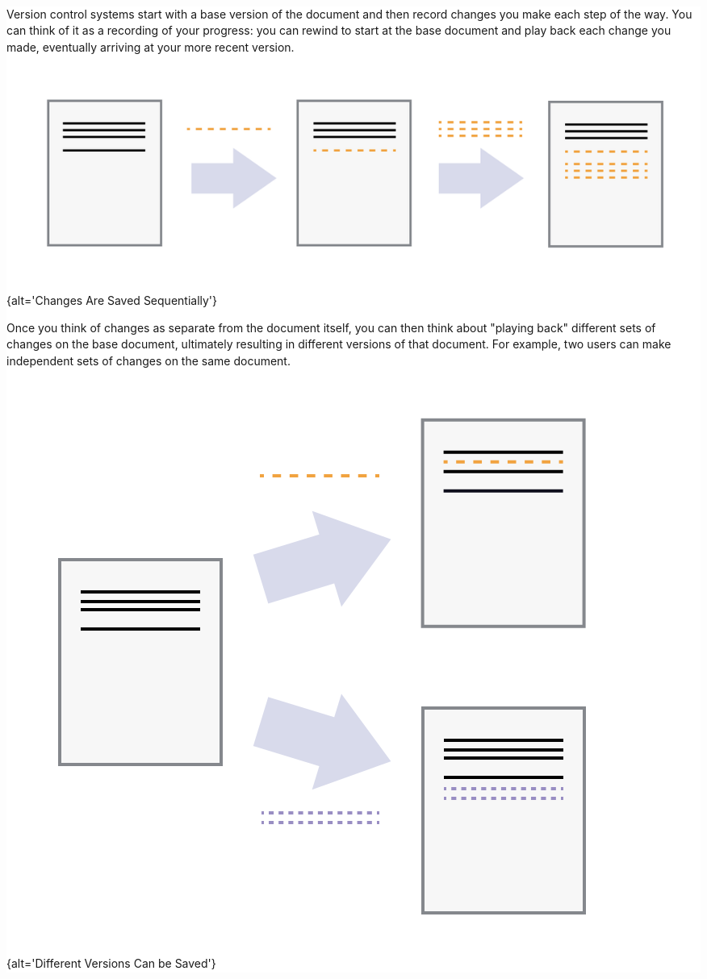 Version control systems start with a base version of the document and
then record changes you make each step of the way. You can
think of it as a recording of your progress: you can rewind to start at the base
document and play back each change you made, eventually arriving at your
more recent version.

![](fig/git/play-changes.svg){alt='Changes Are Saved Sequentially'}

Once you think of changes as separate from the document itself, you
can then think about "playing back" different sets of changes on the base document, ultimately
resulting in different versions of that document. For example, two users can make independent
sets of changes on the same document.

![](fig/git/versions.svg){alt='Different Versions Can be Saved'}
